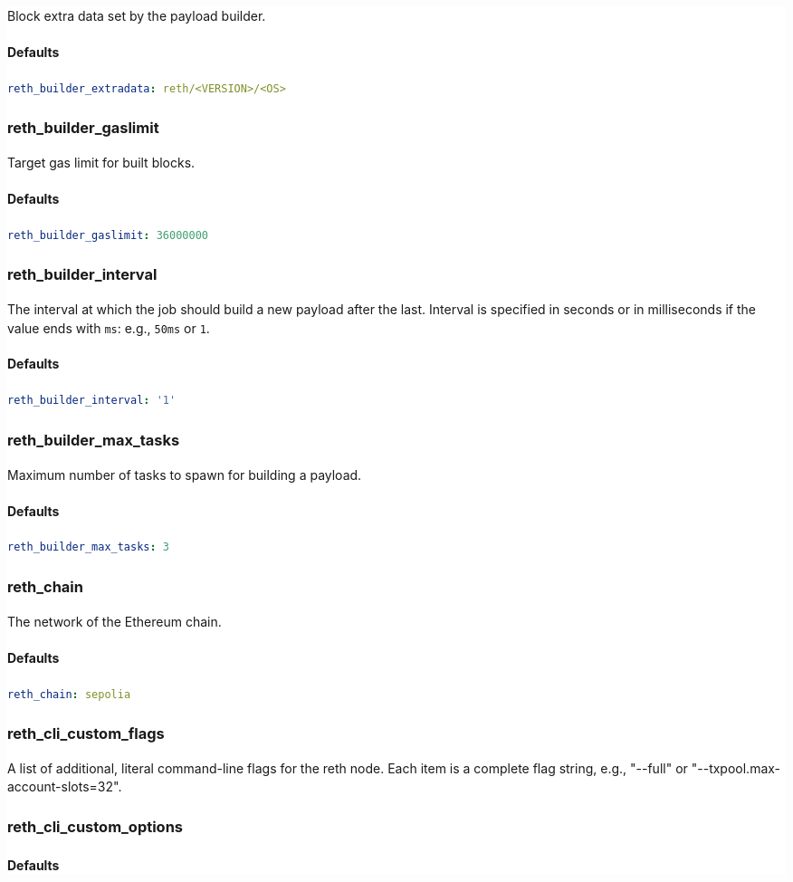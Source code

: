 Block extra data set by the payload builder.

#### Defaults

```YAML
reth_builder_extradata: reth/<VERSION>/<OS>
```

### reth_builder_gaslimit

Target gas limit for built blocks.

#### Defaults

```YAML
reth_builder_gaslimit: 36000000
```

### reth_builder_interval

The interval at which the job should build a new payload after the last. Interval is specified in seconds or in milliseconds if the value ends with `ms`: e.g., `50ms` or `1`.

#### Defaults

```YAML
reth_builder_interval: '1'
```

### reth_builder_max_tasks

Maximum number of tasks to spawn for building a payload.

#### Defaults

```YAML
reth_builder_max_tasks: 3
```

### reth_chain

The network of the Ethereum chain.

#### Defaults

```YAML
reth_chain: sepolia
```

### reth_cli_custom_flags

 A list of additional, literal command-line flags for the reth node. Each item is a complete flag string, e.g., "--full" or "--txpool.max-account-slots=32".

### reth_cli_custom_options

#### Defaults
